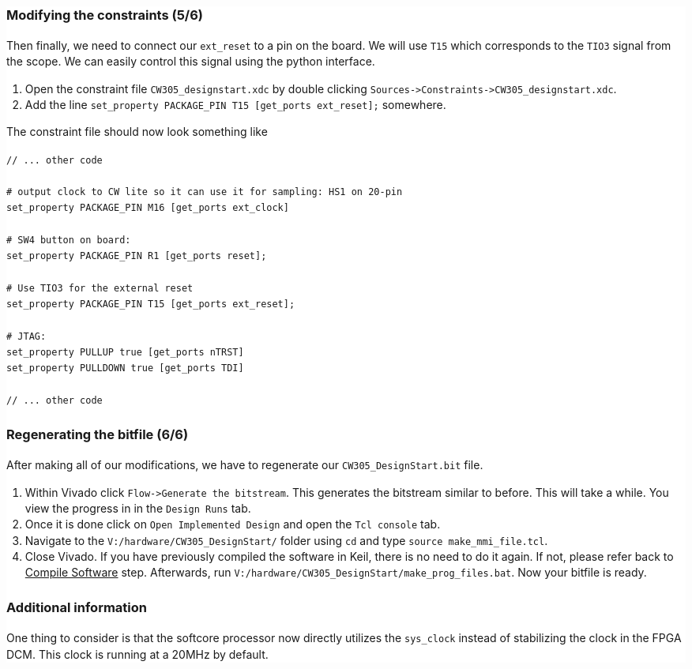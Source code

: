 ### Modifying the constraints (5/6)

Then finally, we need to connect our `ext_reset` to a pin on the board. We will
use `T15` which corresponds to the `TIO3` signal from the scope. We can easily
control this signal using the python interface.

1. Open the constraint file `CW305_designstart.xdc` by double clicking 
   `Sources->Constraints->CW305_designstart.xdc`.
2. Add the line `set_property PACKAGE_PIN T15 [get_ports ext_reset];` somewhere.

The constraint file should now look something like

```xdc
// ... other code

# output clock to CW lite so it can use it for sampling: HS1 on 20-pin
set_property PACKAGE_PIN M16 [get_ports ext_clock]

# SW4 button on board:
set_property PACKAGE_PIN R1 [get_ports reset];

# Use TIO3 for the external reset
set_property PACKAGE_PIN T15 [get_ports ext_reset];

# JTAG:
set_property PULLUP true [get_ports nTRST]
set_property PULLDOWN true [get_ports TDI]

// ... other code
```

### Regenerating the bitfile (6/6)

After making all of our modifications, we have to regenerate our
`CW305_DesignStart.bit` file.

1. Within Vivado click `Flow->Generate the bitstream`. This generates the
   bitstream similar to before. This will take a while. You view the progress in
   in the `Design Runs` tab.
2. Once it is done click on `Open Implemented Design` and open the `Tcl console`
   tab.
3. Navigate to the `V:/hardware/CW305_DesignStart/` folder using `cd` and type
   `source make_mmi_file.tcl`.
5. Close Vivado. If you have previously compiled the software in Keil, there is
   no need to do it again. If not, please refer back to [Compile
   Software](#compile-software) step. Afterwards, run
   `V:/hardware/CW305_DesignStart/make_prog_files.bat`. Now your bitfile is
   ready.

### Additional information

One thing to consider is that the softcore processor now directly utilizes the
`sys_clock` instead of stabilizing the clock in the FPGA DCM. This clock is
running at a 20MHz by default.

